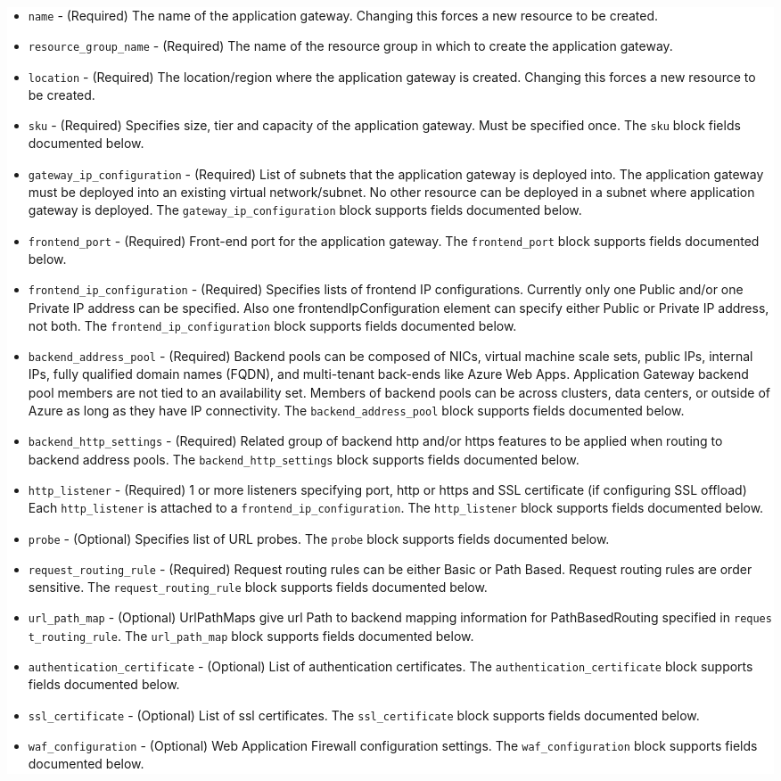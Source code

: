 * `name` - (Required) The name of the application gateway. Changing this forces a
  new resource to be created.

* `resource_group_name` - (Required) The name of the resource group in which to
  create the application gateway.

* `location` - (Required) The location/region where the application gateway is
  created. Changing this forces a new resource to be created.

* `sku` - (Required) Specifies size, tier and capacity of the application gateway. Must be specified once. The `sku` block fields documented below.

* `gateway_ip_configuration` - (Required) List of subnets that the application gateway is deployed into. The application gateway must be deployed into an existing virtual network/subnet. No other resource can be deployed in a subnet where application gateway is deployed. The `gateway_ip_configuration` block supports fields documented below.

* `frontend_port` - (Required) Front-end port for the application gateway. The `frontend_port` block supports fields documented below.

* `frontend_ip_configuration` - (Required) Specifies lists of frontend IP configurations. Currently only one Public and/or one Private IP address can be specified. Also one frontendIpConfiguration element can specify either Public or Private IP address, not both. The `frontend_ip_configuration` block supports fields documented below.

* `backend_address_pool` - (Required) Backend pools can be composed of NICs, virtual machine scale sets, public IPs, internal IPs, fully qualified domain names (FQDN), and multi-tenant back-ends like Azure Web Apps. Application Gateway backend pool members are not tied to an availability set. Members of backend pools can be across clusters, data centers, or outside of Azure as long as they have IP connectivity. The `backend_address_pool` block supports fields documented below.

* `backend_http_settings` - (Required) Related group of backend http and/or https features to be applied when routing to backend address pools. The `backend_http_settings` block supports fields documented below.

* `http_listener` - (Required) 1 or more listeners specifying port, http or https and SSL certificate (if configuring SSL offload) Each `http_listener` is attached to a `frontend_ip_configuration`. The `http_listener` block supports fields documented below.

* `probe` - (Optional) Specifies list of URL probes. The `probe` block supports fields documented below.

* `request_routing_rule` - (Required) Request routing rules can be either Basic or Path Based. Request routing rules are order sensitive. The `request_routing_rule` block supports fields documented below.

* `url_path_map` - (Optional) UrlPathMaps give url Path to backend mapping information for PathBasedRouting specified in `request_routing_rule`. The `url_path_map` block supports fields documented below.

* `authentication_certificate` - (Optional) List of authentication certificates. The `authentication_certificate` block supports fields documented below.

* `ssl_certificate` - (Optional) List of ssl certificates. The `ssl_certificate` block supports fields documented below.

* `waf_configuration` - (Optional) Web Application Firewall configuration settings. The `waf_configuration` block supports fields documented below.
